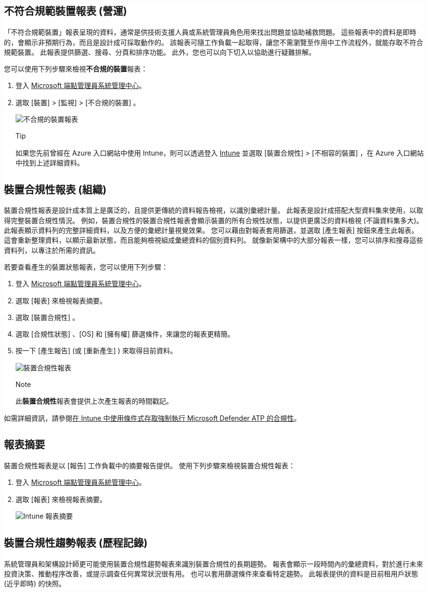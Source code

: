 ## <a name="non-compliant-devices-report-operational"></a>不符合規範裝置報表 (營運)
「不符合規範裝置」報表呈現的資料，通常是供技術支援人員或系統管理員角色用來找出問題並協助補救問題。 這些報表中的資料是即時的，會顯示非預期行為，而且是設計成可採取動作的。 該報表可隨工作負載一起取得，讓您不需瀏覽至作用中工作流程外，就能存取不符合規範裝置。 此報表提供篩選、搜尋、分頁和排序功能。 此外，您也可以向下切入以協助進行疑難排解。

您可以使用下列步驟來檢視**不合規的裝置**報表：

1. 登入 [Microsoft 端點管理員系統管理中心](https://go.microsoft.com/fwlink/?linkid=2109431)。
2. 選取 [裝置]   > [監視]   > [不合規的裝置]  。

    ![不合規的裝置報表](./media/intune-reports/intune-reports-02.png)

    > [!TIP]
    > 如果您先前曾經在 Azure 入口網站中使用 Intune，則可以透過登入 [Intune](https://go.microsoft.com/fwlink/?linkid=2090973) 並選取 [裝置合規性]   > [不相容的裝置]  ，在 Azure 入口網站中找到上述詳細資料。

## <a name="device-compliance-report-organizational"></a>裝置合規性報表 (組織)

裝置合規性報表是設計成本質上是廣泛的，且提供更傳統的資料報告檢視，以識別彙總計量。 此報表是設計成搭配大型資料集來使用，以取得完整裝置合規性情況。 例如，裝置合規性的裝置合規性報表會顯示裝置的所有合規性狀態，以提供更廣泛的資料檢視 (不論資料集多大)。 此報表顯示資料列的完整詳細資料，以及方便的彙總計量視覺效果。 您可以藉由對報表套用篩選，並選取 [產生報表] 按鈕來產生此報表。 這會重新整理資料，以顯示最新狀態，而且能夠檢視組成彙總資料的個別資料列。 就像新架構中的大部分報表一樣，您可以排序和搜尋這些資料列，以專注於所需的資訊。

若要查看產生的裝置狀態報表，您可以使用下列步驟：

1. 登入 [Microsoft 端點管理員系統管理中心](https://go.microsoft.com/fwlink/?linkid=2109431)。
2. 選取 [報表]  來檢視報表摘要。
3. 選取 [裝置合規性]  。
4. 選取 [合規性狀態]  、[OS]  和 [擁有權]  篩選條件，來讓您的報表更精簡。
5. 按一下 [產生報告]  (或 [重新產生]  ) 來取得目前資料。

    ![裝置合規性報表](./media/intune-reports/intune-reports-02a.png)

    > [!NOTE]
    > 此**裝置合規性**報表會提供上次產生報表的時間戳記。 

如需詳細資訊，請參閱[在 Intune 中使用條件式存取強制執行 Microsoft Defender ATP 的合規性](../protect/advanced-threat-protection.md)。

## <a name="reports-summary"></a>報表摘要 

裝置合規性報表是以 [報告]  工作負載中的摘要報告提供。 使用下列步驟來檢視裝置合規性報表：

1. 登入 [Microsoft 端點管理員系統管理中心](https://go.microsoft.com/fwlink/?linkid=2109431)。
2. 選取 [報表]  來檢視報表摘要。

    ![Intune 報表摘要](./media/intune-reports/intune-reports-01.png)

## <a name="device-compliance-trend-report-historical"></a>裝置合規性趨勢報表 (歷程記錄)

系統管理員和架構設計師更可能使用裝置合規性趨勢報表來識別裝置合規性的長期趨勢。 報表會顯示一段時間內的彙總資料，對於進行未來投資決策、推動程序改善，或提示調查任何異常狀況很有用。 也可以套用篩選條件來查看特定趨勢。 此報表提供的資料是目前租用戶狀態 (近乎即時) 的快照。 
